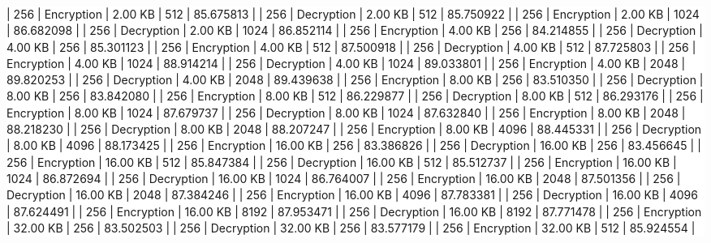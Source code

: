 | 256 | Encryption |  2.00 KB | 512 | 85.675813 |
| 256 | Decryption |  2.00 KB | 512 | 85.750922 |
| 256 | Encryption |  2.00 KB | 1024 | 86.682098 |
| 256 | Decryption |  2.00 KB | 1024 | 86.852114 |
| 256 | Encryption |  4.00 KB | 256 | 84.214855 |
| 256 | Decryption |  4.00 KB | 256 | 85.301123 |
| 256 | Encryption |  4.00 KB | 512 | 87.500918 |
| 256 | Decryption |  4.00 KB | 512 | 87.725803 |
| 256 | Encryption |  4.00 KB | 1024 | 88.914214 |
| 256 | Decryption |  4.00 KB | 1024 | 89.033801 |
| 256 | Encryption |  4.00 KB | 2048 | 89.820253 |
| 256 | Decryption |  4.00 KB | 2048 | 89.439638 |
| 256 | Encryption |  8.00 KB | 256 | 83.510350 |
| 256 | Decryption |  8.00 KB | 256 | 83.842080 |
| 256 | Encryption |  8.00 KB | 512 | 86.229877 |
| 256 | Decryption |  8.00 KB | 512 | 86.293176 |
| 256 | Encryption |  8.00 KB | 1024 | 87.679737 |
| 256 | Decryption |  8.00 KB | 1024 | 87.632840 |
| 256 | Encryption |  8.00 KB | 2048 | 88.218230 |
| 256 | Decryption |  8.00 KB | 2048 | 88.207247 |
| 256 | Encryption |  8.00 KB | 4096 | 88.445331 |
| 256 | Decryption |  8.00 KB | 4096 | 88.173425 |
| 256 | Encryption |  16.00 KB | 256 | 83.386826 |
| 256 | Decryption |  16.00 KB | 256 | 83.456645 |
| 256 | Encryption |  16.00 KB | 512 | 85.847384 |
| 256 | Decryption |  16.00 KB | 512 | 85.512737 |
| 256 | Encryption |  16.00 KB | 1024 | 86.872694 |
| 256 | Decryption |  16.00 KB | 1024 | 86.764007 |
| 256 | Encryption |  16.00 KB | 2048 | 87.501356 |
| 256 | Decryption |  16.00 KB | 2048 | 87.384246 |
| 256 | Encryption |  16.00 KB | 4096 | 87.783381 |
| 256 | Decryption |  16.00 KB | 4096 | 87.624491 |
| 256 | Encryption |  16.00 KB | 8192 | 87.953471 |
| 256 | Decryption |  16.00 KB | 8192 | 87.771478 |
| 256 | Encryption |  32.00 KB | 256 | 83.502503 |
| 256 | Decryption |  32.00 KB | 256 | 83.577179 |
| 256 | Encryption |  32.00 KB | 512 | 85.924554 |